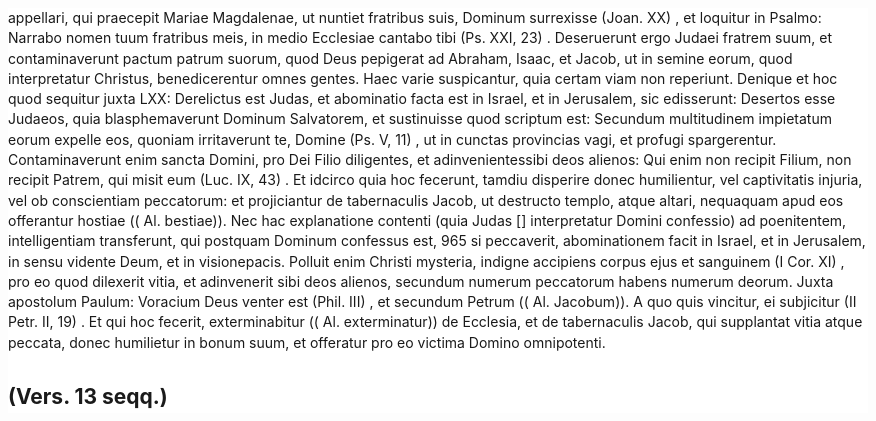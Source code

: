 appellari, qui praecepit Mariae Magdalenae, ut nuntiet fratribus suis, Dominum surrexisse  (Joan. XX) , et loquitur in Psalmo: Narrabo nomen tuum fratribus meis, in medio Ecclesiae  cantabo tibi  (Ps. XXI, 23) . Deseruerunt ergo Judaei fratrem suum, et contaminaverunt pactum patrum suorum, quod Deus pepigerat ad Abraham, Isaac, et Jacob, ut in semine eorum, quod interpretatur Christus, benedicerentur omnes gentes. Haec varie suspicantur, quia certam viam non reperiunt. Denique et hoc quod sequitur juxta LXX:  Derelictus est Judas, et abominatio facta est in Israel, et in Jerusalem, sic edisserunt: Desertos esse Judaeos, quia blasphemaverunt Dominum Salvatorem, et sustinuisse quod scriptum est: Secundum multitudinem impietatum eorum expelle eos, quoniam irritaverunt te, Domine  (Ps. V, 11) , ut in cunctas provincias vagi, et profugi spargerentur. Contaminaverunt enim sancta Domini, pro Dei Filio diligentes, et adinvenientessibi deos alienos: Qui enim non recipit Filium, non recipit Patrem, qui misit eum  (Luc. IX, 43) . Et idcirco quia hoc fecerunt, tamdiu disperire donec humilientur, vel captivitatis injuria, vel ob conscientiam peccatorum: et projiciantur de tabernaculis Jacob, ut destructo templo, atque altari, nequaquam apud eos offerantur hostiae (( Al. bestiae)). Nec hac explanatione contenti (quia Judas [] interpretatur Domini confessio) ad poenitentem, intelligentiam transferunt, qui postquam Dominum confessus est,  965  si peccaverit, abominationem facit in Israel, et in Jerusalem, in sensu vidente Deum, et in visionepacis. Polluit enim Christi mysteria, indigne accipiens corpus ejus et sanguinem  (I Cor. XI) , pro eo quod dilexerit vitia, et adinvenerit sibi deos alienos, secundum numerum peccatorum habens numerum deorum. Juxta apostolum Paulum: Voracium Deus venter est  (Phil. III) , et secundum Petrum (( Al. Jacobum)). A quo quis vincitur, ei subjicitur  (II Petr. II, 19) . Et qui hoc fecerit, exterminabitur (( Al. exterminatur)) de Ecclesia, et de tabernaculis Jacob, qui supplantat vitia atque peccata, donec humilietur in bonum suum, et offeratur pro eo victima Domino omnipotenti.

<h2 id='tocuniq15'>(Vers. 13 seqq.)</h2>

